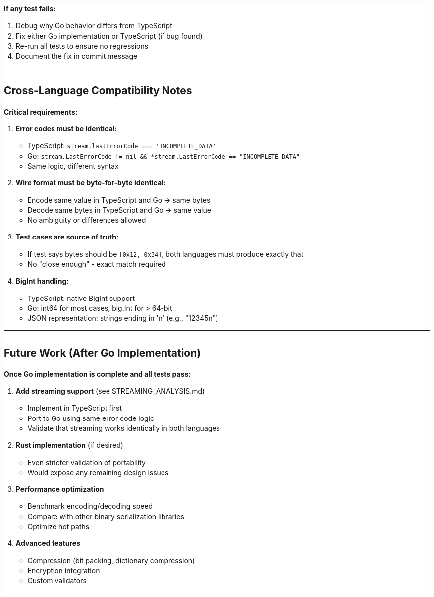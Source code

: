 **If any test fails:**
1. Debug why Go behavior differs from TypeScript
2. Fix either Go implementation or TypeScript (if bug found)
3. Re-run all tests to ensure no regressions
4. Document the fix in commit message

---

## Cross-Language Compatibility Notes

**Critical requirements:**

1. **Error codes must be identical:**
   - TypeScript: `stream.lastErrorCode === 'INCOMPLETE_DATA'`
   - Go: `stream.LastErrorCode != nil && *stream.LastErrorCode == "INCOMPLETE_DATA"`
   - Same logic, different syntax

2. **Wire format must be byte-for-byte identical:**
   - Encode same value in TypeScript and Go → same bytes
   - Decode same bytes in TypeScript and Go → same value
   - No ambiguity or differences allowed

3. **Test cases are source of truth:**
   - If test says bytes should be `[0x12, 0x34]`, both languages must produce exactly that
   - No "close enough" - exact match required

4. **BigInt handling:**
   - TypeScript: native BigInt support
   - Go: int64 for most cases, big.Int for > 64-bit
   - JSON representation: strings ending in 'n' (e.g., "12345n")

---

## Future Work (After Go Implementation)

**Once Go implementation is complete and all tests pass:**

1. **Add streaming support** (see STREAMING_ANALYSIS.md)
   - Implement in TypeScript first
   - Port to Go using same error code logic
   - Validate that streaming works identically in both languages

2. **Rust implementation** (if desired)
   - Even stricter validation of portability
   - Would expose any remaining design issues

3. **Performance optimization**
   - Benchmark encoding/decoding speed
   - Compare with other binary serialization libraries
   - Optimize hot paths

4. **Advanced features**
   - Compression (bit packing, dictionary compression)
   - Encryption integration
   - Custom validators

---